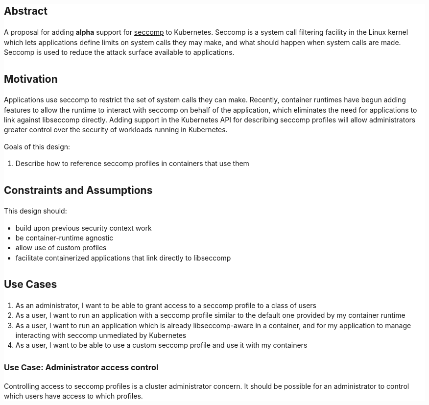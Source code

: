 




## Abstract

A proposal for adding **alpha** support for
[seccomp](https://github.com/seccomp/libseccomp) to Kubernetes.  Seccomp is a
system call filtering facility in the Linux kernel which lets applications
define limits on system calls they may make, and what should happen when
system calls are made.  Seccomp is used to reduce the attack surface available
to applications.

## Motivation

Applications use seccomp to restrict the set of system calls they can make.
Recently, container runtimes have begun adding features to allow the runtime
to interact with seccomp on behalf of the application, which eliminates the
need for applications to link against libseccomp directly.  Adding support in
the Kubernetes API for describing seccomp profiles will allow administrators
greater control over the security of workloads running in Kubernetes.

Goals of this design:

1.  Describe how to reference seccomp profiles in containers that use them

## Constraints and Assumptions

This design should:

*  build upon previous security context work
*  be container-runtime agnostic
*  allow use of custom profiles
*  facilitate containerized applications that link directly to libseccomp

## Use Cases

1.  As an administrator, I want to be able to grant access to a seccomp profile
    to a class of users
2.  As a user, I want to run an application with a seccomp profile similar to
    the default one provided by my container runtime
3.  As a user, I want to run an application which is already libseccomp-aware
    in a container, and for my application to manage interacting with seccomp
    unmediated by Kubernetes
4.  As a user, I want to be able to use a custom seccomp profile and use
    it with my containers

### Use Case: Administrator access control

Controlling access to seccomp profiles is a cluster administrator
concern. It should be possible for an administrator to control which users
have access to which profiles.
